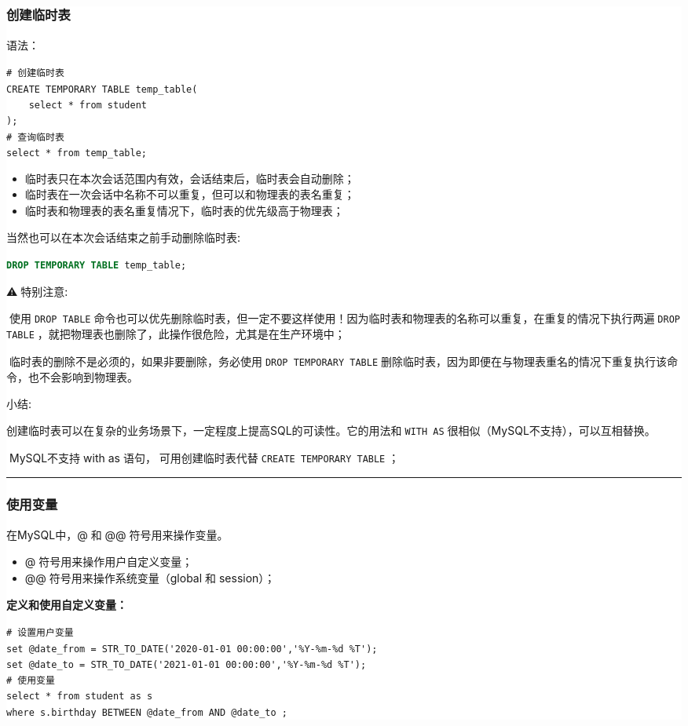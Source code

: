 

### 创建临时表

语法：

```mysql
# 创建临时表
CREATE TEMPORARY TABLE temp_table(
	select * from student
);
# 查询临时表
select * from temp_table;
```



- 临时表只在本次会话范围内有效，会话结束后，临时表会自动删除；
- 临时表在一次会话中名称不可以重复，但可以和物理表的表名重复；
- 临时表和物理表的表名重复情况下，临时表的优先级高于物理表；



当然也可以在本次会话结束之前手动删除临时表:

```sql
DROP TEMPORARY TABLE temp_table;
```

:warning: 特别注意:

​	使用 `DROP TABLE` 命令也可以优先删除临时表，但一定不要这样使用！因为临时表和物理表的名称可以重复，在重复的情况下执行两遍 `DROP TABLE` ，就把物理表也删除了，此操作很危险，尤其是在生产环境中；

​	临时表的删除不是必须的，如果非要删除，务必使用 `DROP TEMPORARY TABLE` 删除临时表，因为即便在与物理表重名的情况下重复执行该命令，也不会影响到物理表。



小结:

​	创建临时表可以在复杂的业务场景下，一定程度上提高SQL的可读性。它的用法和 `WITH AS` 很相似（MySQL不支持），可以互相替换。

​	MySQL不支持 with as 语句， 可用创建临时表代替 `CREATE TEMPORARY TABLE` ；

---

### 使用变量

在MySQL中，@ 和 @@ 符号用来操作变量。

- @ 符号用来操作用户自定义变量；
- @@ 符号用来操作系统变量（global 和 session）；



 **定义和使用自定义变量：**

```mysql
# 设置用户变量
set @date_from = STR_TO_DATE('2020-01-01 00:00:00','%Y-%m-%d %T');
set @date_to = STR_TO_DATE('2021-01-01 00:00:00','%Y-%m-%d %T');
# 使用变量
select * from student as s
where s.birthday BETWEEN @date_from AND @date_to ;
```
